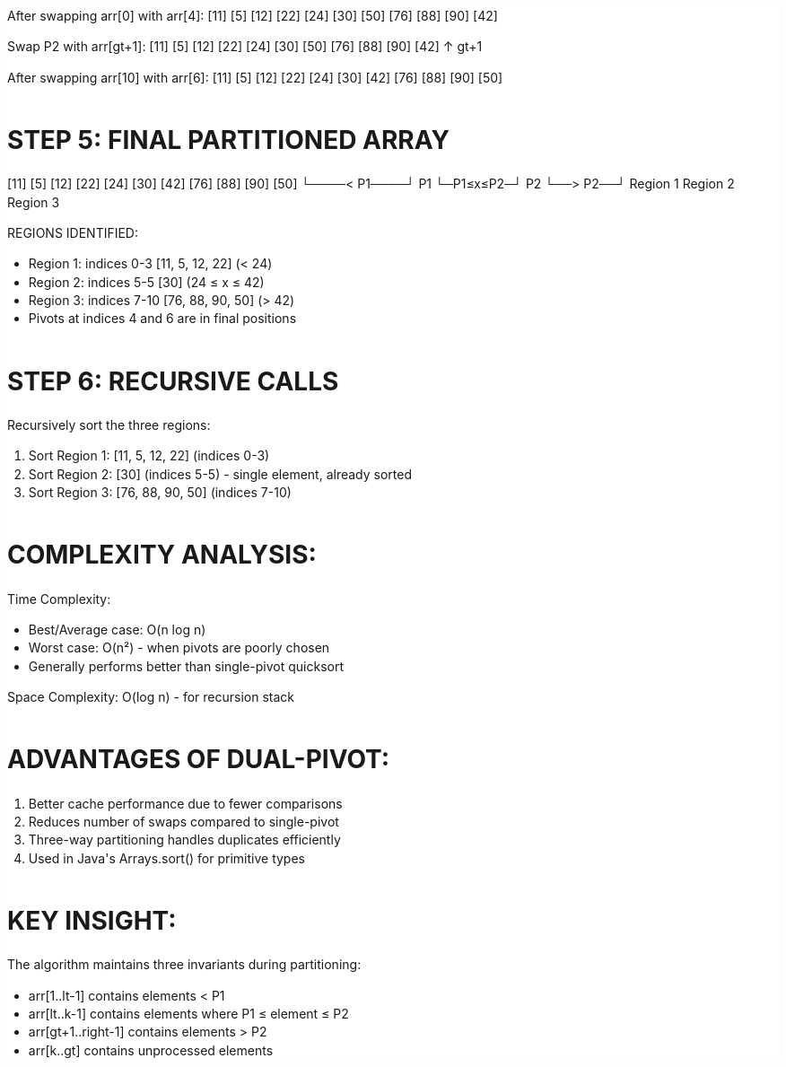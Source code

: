 After swapping arr[0] with arr[4]:
[11] [5] [12] [22] [24] [30] [50] [76] [88] [90] [42]

Swap P2 with arr[gt+1]:
[11] [5] [12] [22] [24] [30] [50] [76] [88] [90] [42]
                                          ↑
                                        gt+1

After swapping arr[10] with arr[6]:
[11] [5] [12] [22] [24] [30] [42] [76] [88] [90] [50]

STEP 5: FINAL PARTITIONED ARRAY
===============================
[11] [5] [12] [22] [24] [30] [42] [76] [88] [90] [50]
 └────< P1────┘    P1   └─P1≤x≤P2─┘ P2  └──> P2──┘
     Region 1            Region 2       Region 3

REGIONS IDENTIFIED:
- Region 1: indices 0-3  [11, 5, 12, 22]  (< 24)
- Region 2: indices 5-5  [30]             (24 ≤ x ≤ 42) 
- Region 3: indices 7-10 [76, 88, 90, 50] (> 42)
- Pivots at indices 4 and 6 are in final positions

STEP 6: RECURSIVE CALLS
=======================

Recursively sort the three regions:

1. Sort Region 1: [11, 5, 12, 22] (indices 0-3)
2. Sort Region 2: [30] (indices 5-5) - single element, already sorted
3. Sort Region 3: [76, 88, 90, 50] (indices 7-10)

COMPLEXITY ANALYSIS:
===================
Time Complexity:
- Best/Average case: O(n log n)
- Worst case: O(n²) - when pivots are poorly chosen
- Generally performs better than single-pivot quicksort

Space Complexity: O(log n) - for recursion stack

ADVANTAGES OF DUAL-PIVOT:
========================
1. Better cache performance due to fewer comparisons
2. Reduces number of swaps compared to single-pivot
3. Three-way partitioning handles duplicates efficiently
4. Used in Java's Arrays.sort() for primitive types

KEY INSIGHT:
============
The algorithm maintains three invariants during partitioning:
- arr[1..lt-1] contains elements < P1
- arr[lt..k-1] contains elements where P1 ≤ element ≤ P2  
- arr[gt+1..right-1] contains elements > P2
- arr[k..gt] contains unprocessed elements